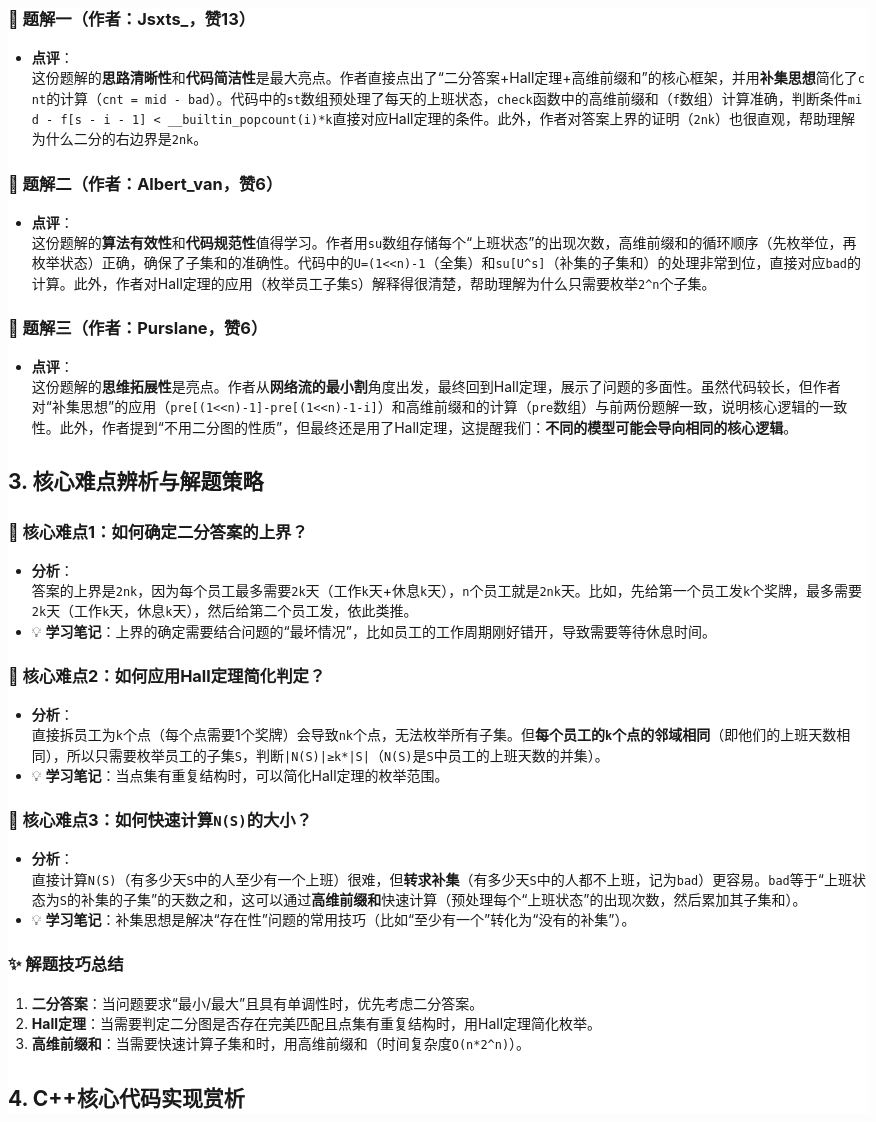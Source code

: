 ### 📝 题解一（作者：Jsxts_，赞13）
* **点评**：  
  这份题解的**思路清晰性**和**代码简洁性**是最大亮点。作者直接点出了“二分答案+Hall定理+高维前缀和”的核心框架，并用**补集思想**简化了`cnt`的计算（`cnt = mid - bad`）。代码中的`st`数组预处理了每天的上班状态，`check`函数中的高维前缀和（`f`数组）计算准确，判断条件`mid - f[s - i - 1] < __builtin_popcount(i)*k`直接对应Hall定理的条件。此外，作者对答案上界的证明（`2nk`）也很直观，帮助理解为什么二分的右边界是`2nk`。  


### 📝 题解二（作者：Albert_van，赞6）
* **点评**：  
  这份题解的**算法有效性**和**代码规范性**值得学习。作者用`su`数组存储每个“上班状态”的出现次数，高维前缀和的循环顺序（先枚举位，再枚举状态）正确，确保了子集和的准确性。代码中的`U=(1<<n)-1`（全集）和`su[U^s]`（补集的子集和）的处理非常到位，直接对应`bad`的计算。此外，作者对Hall定理的应用（枚举员工子集`S`）解释得很清楚，帮助理解为什么只需要枚举`2^n`个子集。  


### 📝 题解三（作者：Purslane，赞6）
* **点评**：  
  这份题解的**思维拓展性**是亮点。作者从**网络流的最小割**角度出发，最终回到Hall定理，展示了问题的多面性。虽然代码较长，但作者对“补集思想”的应用（`pre[(1<<n)-1]-pre[(1<<n)-1-i]`）和高维前缀和的计算（`pre`数组）与前两份题解一致，说明核心逻辑的一致性。此外，作者提到“不用二分图的性质”，但最终还是用了Hall定理，这提醒我们：**不同的模型可能会导向相同的核心逻辑**。  


## 3. 核心难点辨析与解题策略

### 🧩 核心难点1：如何确定二分答案的上界？
* **分析**：  
  答案的上界是`2nk`，因为每个员工最多需要`2k`天（工作`k`天+休息`k`天），`n`个员工就是`2nk`天。比如，先给第一个员工发`k`个奖牌，最多需要`2k`天（工作`k`天，休息`k`天），然后给第二个员工发，依此类推。  
* 💡 **学习笔记**：上界的确定需要结合问题的“最坏情况”，比如员工的工作周期刚好错开，导致需要等待休息时间。  


### 🧩 核心难点2：如何应用Hall定理简化判定？
* **分析**：  
  直接拆员工为`k`个点（每个点需要1个奖牌）会导致`nk`个点，无法枚举所有子集。但**每个员工的`k`个点的邻域相同**（即他们的上班天数相同），所以只需要枚举员工的子集`S`，判断`|N(S)|≥k*|S|`（`N(S)`是`S`中员工的上班天数的并集）。  
* 💡 **学习笔记**：当点集有重复结构时，可以简化Hall定理的枚举范围。  


### 🧩 核心难点3：如何快速计算`N(S)`的大小？
* **分析**：  
  直接计算`N(S)`（有多少天`S`中的人至少有一个上班）很难，但**转求补集**（有多少天`S`中的人都不上班，记为`bad`）更容易。`bad`等于“上班状态为`S`的补集的子集”的天数之和，这可以通过**高维前缀和**快速计算（预处理每个“上班状态”的出现次数，然后累加其子集和）。  
* 💡 **学习笔记**：补集思想是解决“存在性”问题的常用技巧（比如“至少有一个”转化为“没有的补集”）。  


### ✨ 解题技巧总结
1. **二分答案**：当问题要求“最小/最大”且具有单调性时，优先考虑二分答案。  
2. **Hall定理**：当需要判定二分图是否存在完美匹配且点集有重复结构时，用Hall定理简化枚举。  
3. **高维前缀和**：当需要快速计算子集和时，用高维前缀和（时间复杂度`O(n*2^n)`）。  


## 4. C++核心代码实现赏析


[problemUrl]: https://atcoder.jp/contests/arc106/tasks/arc106_e